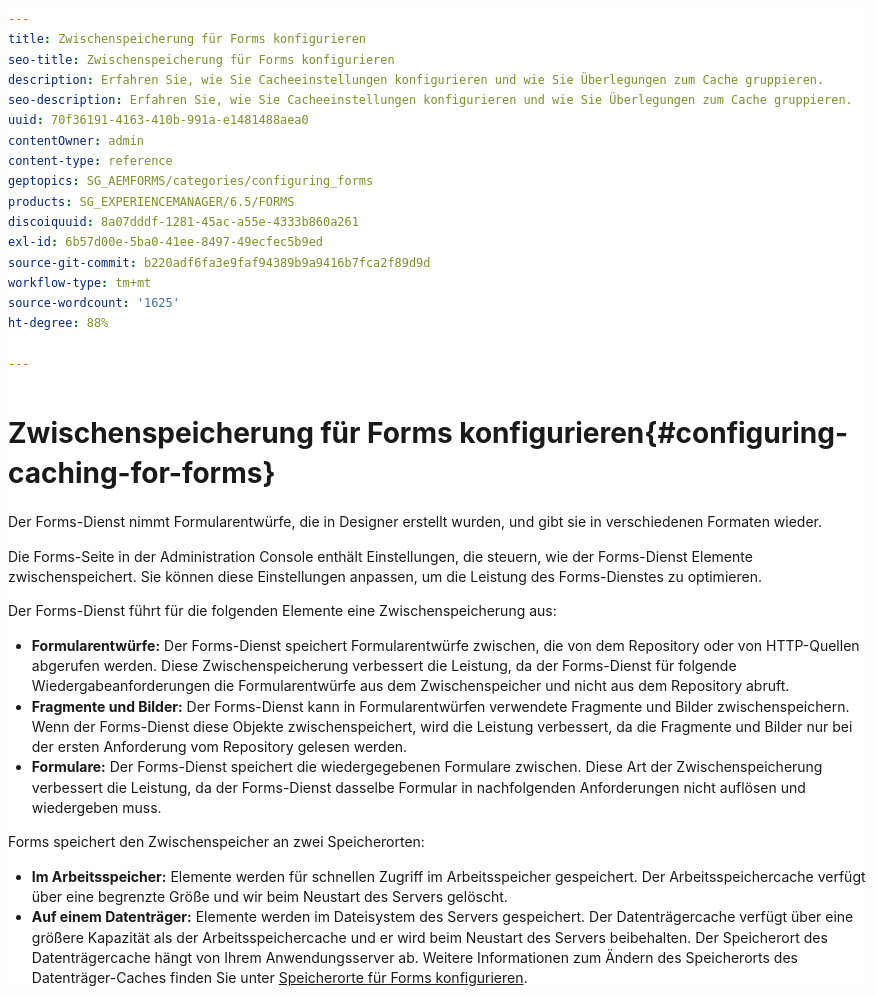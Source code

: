 ```yaml
---
title: Zwischenspeicherung für Forms konfigurieren
seo-title: Zwischenspeicherung für Forms konfigurieren
description: Erfahren Sie, wie Sie Cacheeinstellungen konfigurieren und wie Sie Überlegungen zum Cache gruppieren.
seo-description: Erfahren Sie, wie Sie Cacheeinstellungen konfigurieren und wie Sie Überlegungen zum Cache gruppieren.
uuid: 70f36191-4163-410b-991a-e1481488aea0
contentOwner: admin
content-type: reference
geptopics: SG_AEMFORMS/categories/configuring_forms
products: SG_EXPERIENCEMANAGER/6.5/FORMS
discoiquuid: 8a07dddf-1281-45ac-a55e-4333b860a261
exl-id: 6b57d00e-5ba0-41ee-8497-49ecfec5b9ed
source-git-commit: b220adf6fa3e9faf94389b9a9416b7fca2f89d9d
workflow-type: tm+mt
source-wordcount: '1625'
ht-degree: 88%

---
```


# Zwischenspeicherung für Forms konfigurieren{#configuring-caching-for-forms}

Der Forms-Dienst nimmt Formularentwürfe, die in Designer erstellt wurden, und gibt sie in verschiedenen Formaten wieder.

Die Forms-Seite in der Administration Console enthält Einstellungen, die steuern, wie der Forms-Dienst Elemente zwischenspeichert. Sie können diese Einstellungen anpassen, um die Leistung des Forms-Dienstes zu optimieren.

Der Forms-Dienst führt für die folgenden Elemente eine Zwischenspeicherung aus:

* **Formularentwürfe:** Der Forms-Dienst speichert Formularentwürfe zwischen, die von dem Repository oder von HTTP-Quellen abgerufen werden. Diese Zwischenspeicherung verbessert die Leistung, da der Forms-Dienst für folgende Wiedergabeanforderungen die Formularentwürfe aus dem Zwischenspeicher und nicht aus dem Repository abruft.
* **Fragmente und Bilder:** Der Forms-Dienst kann in Formularentwürfen verwendete Fragmente und Bilder zwischenspeichern. Wenn der Forms-Dienst diese Objekte zwischenspeichert, wird die Leistung verbessert, da die Fragmente und Bilder nur bei der ersten Anforderung vom Repository gelesen werden.
* **Formulare:** Der Forms-Dienst speichert die wiedergegebenen Formulare zwischen. Diese Art der Zwischenspeicherung verbessert die Leistung, da der Forms-Dienst dasselbe Formular in nachfolgenden Anforderungen nicht auflösen und wiedergeben muss.

Forms speichert den Zwischenspeicher an zwei Speicherorten:

* **Im Arbeitsspeicher:** Elemente werden für schnellen Zugriff im Arbeitsspeicher gespeichert. Der Arbeitsspeichercache verfügt über eine begrenzte Größe und wir beim Neustart des Servers gelöscht.
* **Auf einem Datenträger:** Elemente werden im Dateisystem des Servers gespeichert. Der Datenträgercache verfügt über eine größere Kapazität als der Arbeitsspeichercache und er wird beim Neustart des Servers beibehalten. Der Speicherort des Datenträgercache hängt von Ihrem Anwendungsserver ab. Weitere Informationen zum Ändern des Speicherorts des Datenträger-Caches finden Sie unter [Speicherorte für Forms konfigurieren](/help/forms/using/admin-help/configuring-locations-forms.md#configuring-locations-for-forms).

